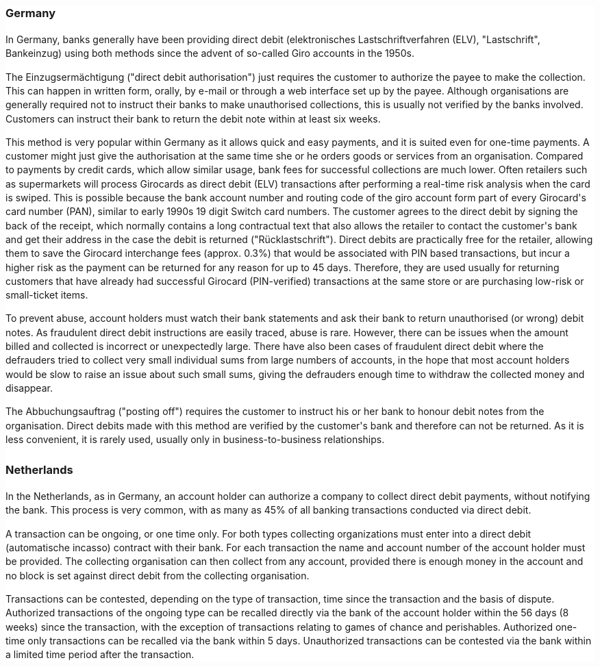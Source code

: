 ### **Germany**
In Germany, banks generally have been providing direct debit (elektronisches Lastschriftverfahren (ELV), "Lastschrift", Bankeinzug) using both methods since the advent of so-called Giro accounts in the 1950s.

The Einzugsermächtigung ("direct debit authorisation") just requires the customer to authorize the payee to make the collection. This can happen in written form, orally, by e-mail or through a web interface set up by the payee. Although organisations are generally required not to instruct their banks to make unauthorised collections, this is usually not verified by the banks involved. Customers can instruct their bank to return the debit note within at least six weeks.

This method is very popular within Germany as it allows quick and easy payments, and it is suited even for one-time payments. A customer might just give the authorisation at the same time she or he orders goods or services from an organisation. Compared to payments by credit cards, which allow similar usage, bank fees for successful collections are much lower. Often retailers such as supermarkets will process Girocards as direct debit (ELV) transactions after performing a real-time risk analysis when the card is swiped. This is possible because the bank account number and routing code of the giro account form part of every Girocard's card number (PAN), similar to early 1990s 19 digit Switch card numbers. The customer agrees to the direct debit by signing the back of the receipt, which normally contains a long contractual text that also allows the retailer to contact the customer's bank and get their address in the case the debit is returned ("Rücklastschrift"). Direct debits are practically free for the retailer, allowing them to save the Girocard interchange fees (approx. 0.3%) that would be associated with PIN based transactions, but incur a higher risk as the payment can be returned for any reason for up to 45 days. Therefore, they are used usually for returning customers that have already had successful Girocard (PIN-verified) transactions at the same store or are purchasing low-risk or small-ticket items.

To prevent abuse, account holders must watch their bank statements and ask their bank to return unauthorised (or wrong) debit notes. As fraudulent direct debit instructions are easily traced, abuse is rare. However, there can be issues when the amount billed and collected is incorrect or unexpectedly large. There have also been cases of fraudulent direct debit where the defrauders tried to collect very small individual sums from large numbers of accounts, in the hope that most account holders would be slow to raise an issue about such small sums, giving the defrauders enough time to withdraw the collected money and disappear.

The Abbuchungsauftrag ("posting off") requires the customer to instruct his or her bank to honour debit notes from the organisation. Direct debits made with this method are verified by the customer's bank and therefore can not be returned. As it is less convenient, it is rarely used, usually only in business-to-business relationships.

### **Netherlands**
In the Netherlands, as in Germany, an account holder can authorize a company to collect direct debit payments, without notifying the bank. This process is very common, with as many as 45% of all banking transactions conducted via direct debit.

A transaction can be ongoing, or one time only. For both types collecting organizations must enter into a direct debit (automatische incasso) contract with their bank. For each transaction the name and account number of the account holder must be provided. The collecting organisation can then collect from any account, provided there is enough money in the account and no block is set against direct debit from the collecting organisation.

Transactions can be contested, depending on the type of transaction, time since the transaction and the basis of dispute. Authorized transactions of the ongoing type can be recalled directly via the bank of the account holder within the 56 days (8 weeks) since the transaction, with the exception of transactions relating to games of chance and perishables. Authorized one-time only transactions can be recalled via the bank within 5 days. Unauthorized transactions can be contested via the bank within a limited time period after the transaction.

